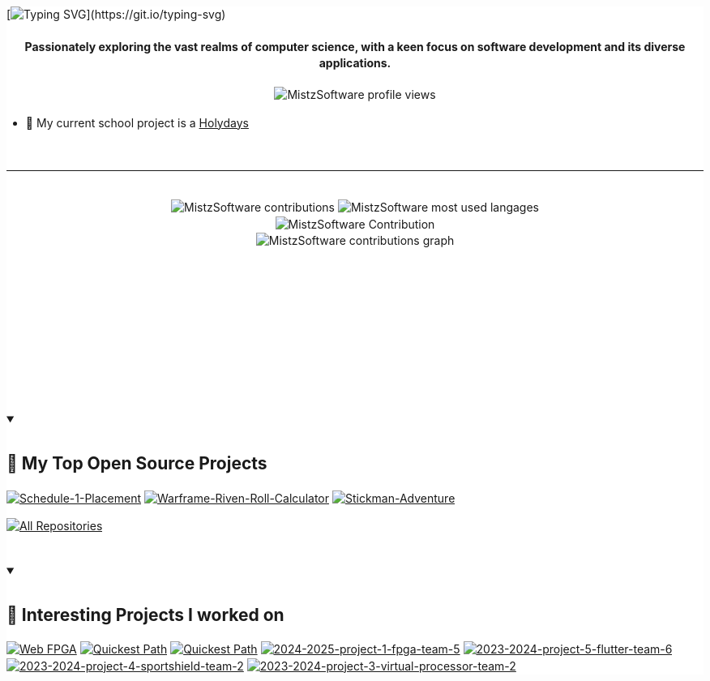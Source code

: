 #

[![Typing SVG](https://readme-typing-svg.herokuapp.com/?color=FF3670&size=35&center=true&vCenter=true&width=1000&lines=Hello+World!;Welcome+to+my+GitHub+profile!;I+am+Mistz+Software;A+Software+Engineering+Student.)](https://git.io/typing-svg)

<h4 align="center"> Passionately exploring the vast realms of computer science, with a keen focus on software development and its diverse applications.</h4>

<p align="center"> <img src="https://komarev.com/ghpvc/?username=MistzSoftware&color=blueviolet&style=plastic" alt="MistzSoftware profile views" /> </p>

- 🔭 My current school project is a [Holydays](https://i.gifer.com/13rE.gif)

<br>
<hr>
<br>  

<div align="center" style="margin-bottom:200px">
 <img width=45% align="center" src="https://github-readme-stats.vercel.app/api?username=MistzSoftware&show_icons=true&theme=radical" alt="MistzSoftware contributions" />
 <img width=30.7% align="center" src="https://github-readme-stats.vercel.app/api/top-langs/?username=MistzSoftware&show_icons=true&locale=en&layout=donut&theme=radical" alt="MistzSoftware most used langages" />
 <div align="center">
    <img width=75.7% src="https://github-readme-streak-stats.herokuapp.com?user=MistzSoftware&theme=radical" alt="MistzSoftware Contribution">
 </div>
 <div align="center">
    <img width= 75.7% src="https://github-readme-activity-graph.vercel.app/graph?username=MistzSoftware&show_icons=true&theme=redical" alt="MistzSoftware contributions graph">
 </div>
</div>

<details open>
  <summary><h2>📕 My Top Open Source Projects</h2></summary>

  <p align="left">
    <a href="https://github.com/MistzSoftware/schedule-1-placement"><img width="278" src="https://denvercoder1-github-readme-stats.vercel.app/api/pin/?username=MistzSoftware&repo=schedule-1-placement&theme=radical&bg_color=1F222E&title_color=F85D7F&hide_border=false&icon_color=F8D866&show_icons=true" alt="Schedule-1-Placement"></a>
    <a href="https://github.com/MistzSoftware/Warframe-Riven-Roll-Calculator"><img width="278" src="https://denvercoder1-github-readme-stats.vercel.app/api/pin/?username=MistzSoftware&repo=Warframe-Riven-Roll-Calculator&theme=radical&bg_color=1F222E&title_color=F85D7F&hide_border=false&icon_color=F8D866&show_icons=true" alt="Warframe-Riven-Roll-Calculator"></a>
    <!-- <a href="https://github.com/MistzSoftware/smfl-training"><img width="278" src="https://denvercoder1-github-readme-stats.vercel.app/api/pin/?username=MistzSoftware&repo=smfl-training&theme=radical&bg_color=1F222E&title_color=F85D7F&hide_border=false&icon_color=F8D866&show_icons=true" alt="smfl-training"></a> -->
    <a href="https://github.com/MistzSoftware/Stickman-Adventure"><img width="278" src="https://denvercoder1-github-readme-stats.vercel.app/api/pin/?username=MistzSoftware&repo=Stickman-Adventure&theme=radical&bg_color=1F222E&title_color=F85D7F&hide_border=false&icon_color=F8D866&show_icons=true" alt="Stickman-Adventure"></a>
  </p>

  <a href="https://github.com/MistzSoftware?tab=repositories&sort=stargazers"><img alt="All Repositories" title="All Repositories" src="https://custom-icon-badges.demolab.com/badge/-Click%20Here%20For%20All%20My%20Repos-1F222E?style=for-the-badge&logoColor=aqua&logo=repo"/></a>
</details>

<br>

<details open>
  <summary><h2>📘 Interesting Projects I worked on</h2></summary>

  <p align="left">
    <a href="https://github.com/algosup/2024-2025-project-4-web-fpga-team-5"><img width="278" src="https://denvercoder1-github-readme-stats.vercel.app/api/pin/?username=algosup&repo=2024-2025-project-4-web-fpga-team-5&theme=radical&bg_color=1F222E&title_color=F85D7F&hide_border=false&icon_color=F8D866&show_icons=true" alt="Web FPGA"></a>
    <a href="https://github.com/algosup/2024-2025-project-3-quickest-path-team-5"><img width="278" src="https://denvercoder1-github-readme-stats.vercel.app/api/pin/?username=algosup&repo=2024-2025-project-3-quickest-path-team-5&theme=radical&bg_color=1F222E&title_color=F85D7F&hide_border=false&icon_color=F8D866&show_icons=true" alt="Quickest Path"></a>
    <a href="https://github.com/algosup/2024-2025-project-3-quickest-path-team-5"><img width="278" src="https://denvercoder1-github-readme-stats.vercel.app/api/pin/?username=algosup&repo=2024-2025-project-3-quickest-path-team-5&theme=radical&bg_color=1F222E&title_color=F85D7F&hide_border=false&icon_color=F8D866&show_icons=true" alt="Quickest Path"></a>
    <a href="https://github.com/algosup/2024-2025-project-1-fpga-team-5"><img width="278" src="https://denvercoder1-github-readme-stats.vercel.app/api/pin/?username=algosup&repo=2024-2025-project-1-fpga-team-5&theme=radical&bg_color=1F222E&title_color=F85D7F&hide_border=false&icon_color=F8D866&show_icons=true" alt="2024-2025-project-1-fpga-team-5"></a>
    <a href="https://github.com/algosup/2023-2024-project-5-flutter-team-6"><img width="278" src="https://denvercoder1-github-readme-stats.vercel.app/api/pin/?username=algosup&repo=2023-2024-project-5-flutter-team-6&theme=radical&bg_color=1F222E&title_color=F85D7F&hide_border=false&icon_color=F8D866&show_icons=true" alt="2023-2024-project-5-flutter-team-6"></a>
    <a href="https://github.com/algosup/2023-2024-project-4-sportshield-team-2"><img width="278" src="https://denvercoder1-github-readme-stats.vercel.app/api/pin/?username=algosup&repo=2023-2024-project-4-sportshield-team-2&theme=radical&bg_color=1F222E&title_color=F85D7F&hide_border=false&icon_color=F8D866&show_icons=true" alt="2023-2024-project-4-sportshield-team-2"></a>
    <a href="https://github.com/algosup/2023-2024-project-3-virtual-processor-team-2"><img width="278" src="https://denvercoder1-github-readme-stats.vercel.app/api/pin/?username=algosup&repo=2023-2024-project-3-virtual-processor-team-2&theme=radical&bg_color=1F222E&title_color=F85D7F&hide_border=false&icon_color=F8D866&show_icons=true" alt="2023-2024-project-3-virtual-processor-team-2"></a>
